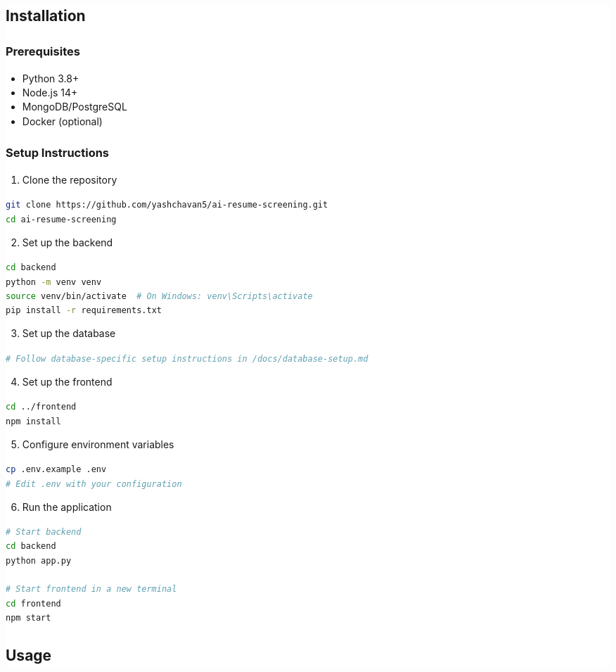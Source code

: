 ## Installation

### Prerequisites
- Python 3.8+
- Node.js 14+
- MongoDB/PostgreSQL
- Docker (optional)

### Setup Instructions

1. Clone the repository
```bash
git clone https://github.com/yashchavan5/ai-resume-screening.git
cd ai-resume-screening
```

2. Set up the backend
```bash
cd backend
python -m venv venv
source venv/bin/activate  # On Windows: venv\Scripts\activate
pip install -r requirements.txt
```

3. Set up the database
```bash
# Follow database-specific setup instructions in /docs/database-setup.md
```

4. Set up the frontend
```bash
cd ../frontend
npm install
```

5. Configure environment variables
```bash
cp .env.example .env
# Edit .env with your configuration
```

6. Run the application
```bash
# Start backend
cd backend
python app.py

# Start frontend in a new terminal
cd frontend
npm start
```

## Usage
